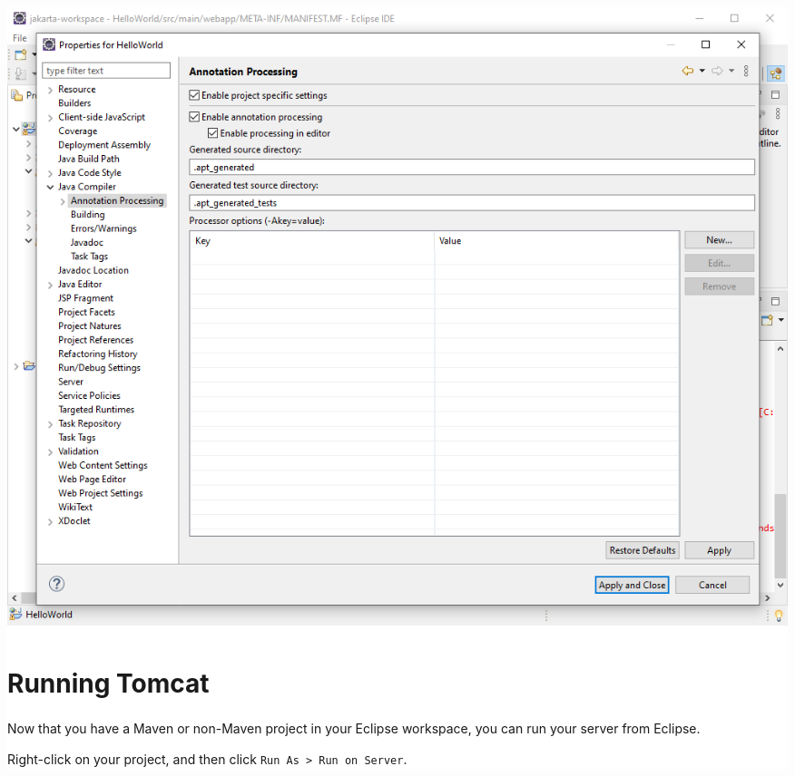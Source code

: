 ![annotations settings](/tutorials/java-server/images/eclipse-ee-20.png)

# Running Tomcat

Now that you have a Maven or non-Maven project in your Eclipse workspace, you can run your server from Eclipse.

Right-click on your project, and then click `Run As > Run on Server`.
